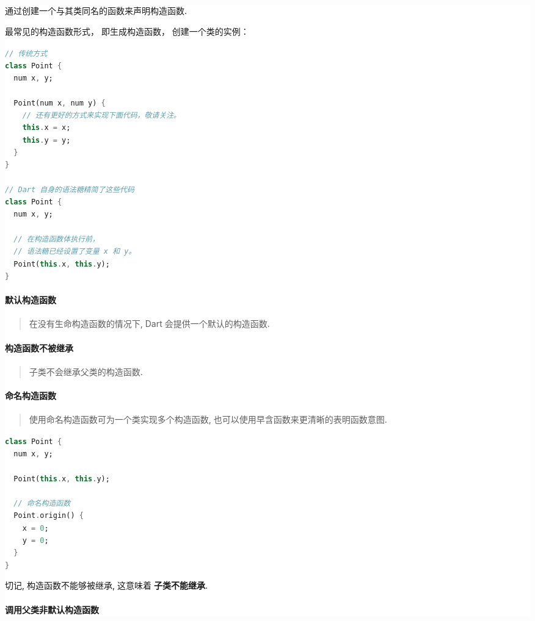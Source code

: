 通过创建一个与其类同名的函数来声明构造函数.

最常见的构造函数形式， 即生成构造函数， 创建一个类的实例：

```dart
// 传统方式
class Point {
  num x, y;

  Point(num x, num y) {
    // 还有更好的方式来实现下面代码，敬请关注。
    this.x = x;
    this.y = y;
  }
}

// Dart 自身的语法糖精简了这些代码
class Point {
  num x, y;

  // 在构造函数体执行前，
  // 语法糖已经设置了变量 x 和 y。
  Point(this.x, this.y);
}
```


#### 默认构造函数

> 在没有生命构造函数的情况下, Dart 会提供一个默认的构造函数.

#### 构造函数不被继承

> 子类不会继承父类的构造函数.

#### 命名构造函数

> 使用命名构造函数可为一个类实现多个构造函数, 也可以使用早含函数来更清晰的表明函数意图.

```dart
class Point {
  num x, y;

  Point(this.x, this.y);

  // 命名构造函数
  Point.origin() {
    x = 0;
    y = 0;
  }
}
```

切记, 构造函数不能够被继承, 这意味着 **子类不能继承**.

#### 调用父类非默认构造函数
